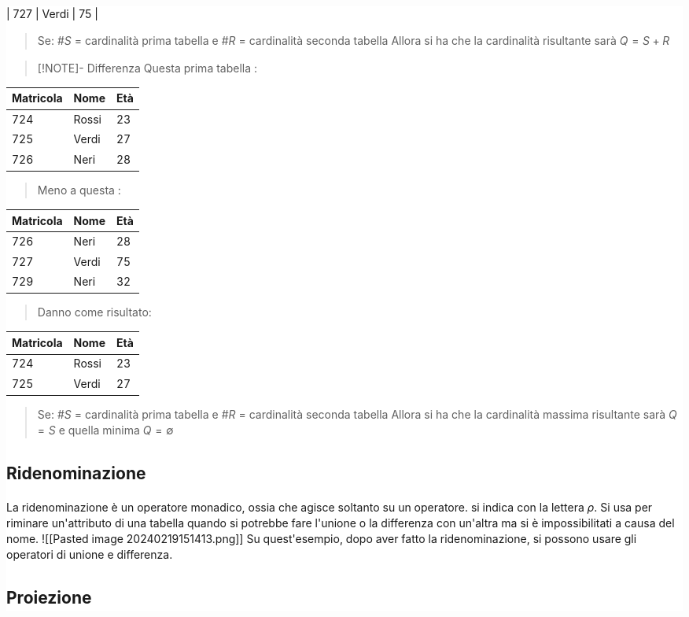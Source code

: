 | 727 | Verdi | 75 |
>  
>  Se:
>  $\#S$ = cardinalità prima tabella e $\#R$ = cardinalità seconda tabella
>  Allora si ha che la cardinalità risultante sarà $Q=S+R$ 
 
> [!NOTE]- Differenza
> Questa prima tabella :
>
| Matricola | Nome | Età |
| ---- | ---- | ---- |
| 724 | Rossi | 23 |
| 725 | Verdi | 27 |
| 726 | Neri | 28 |
>  
>  Meno a questa :
>  
| Matricola | Nome | Età |
| ---- | ---- | ---- |
| 726 | Neri | 28 |
| 727 | Verdi | 75 |
| 729 | Neri | 32
>  Danno come risultato:
>  
| Matricola | Nome | Età |
| ---- | ---- | ---- |
| 724 | Rossi | 23 |
| 725 | Verdi | 27 |
>  Se:
>  $\#S$ = cardinalità prima tabella e $\#R$ = cardinalità seconda tabella
>  Allora si ha che la cardinalità massima risultante sarà $Q=S$ e quella minima $Q = \emptyset$

## Ridenominazione

La ridenominazione è un operatore monadico, ossia che agisce soltanto su un operatore. si indica con la lettera $\rho$.
Si usa per riminare un'attributo di una tabella quando si potrebbe fare l'unione o la differenza con un'altra ma si è impossibilitati a causa del nome.
![[Pasted image 20240219151413.png]]
Su quest'esempio, dopo aver fatto la ridenominazione, si possono usare gli operatori di unione e differenza.


## Proiezione
